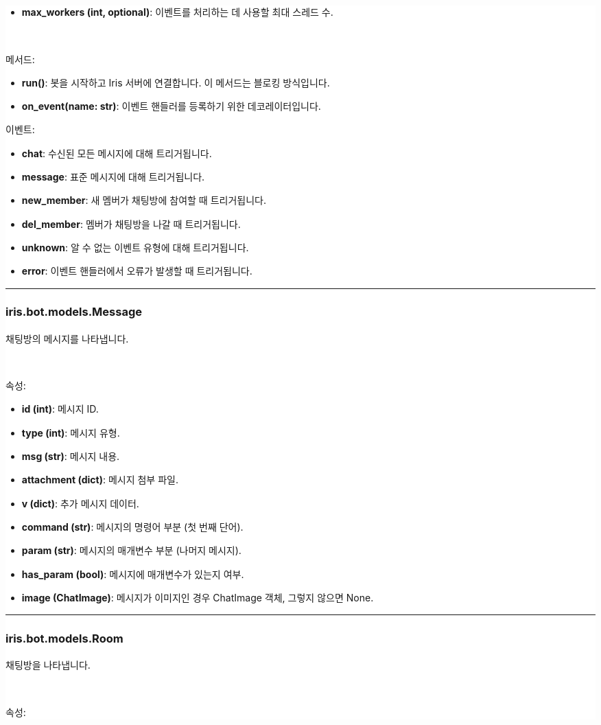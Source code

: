   -  **max_workers (int, optional)**: 이벤트를 처리하는 데 사용할 최대 스레드 수.

​

메서드:

  - **run()**: 봇을 시작하고 Iris 서버에 연결합니다. 이 메서드는 블로킹 방식입니다.

  - **on_event(name: str)**: 이벤트 핸들러를 등록하기 위한 데코레이터입니다.



이벤트:

  - **chat**: 수신된 모든 메시지에 대해 트리거됩니다.

  - **message**: 표준 메시지에 대해 트리거됩니다.

  - **new_member**: 새 멤버가 채팅방에 참여할 때 트리거됩니다.

  - **del_member**: 멤버가 채팅방을 나갈 때 트리거됩니다.

  - **unknown**: 알 수 없는 이벤트 유형에 대해 트리거됩니다.

  - **error**: 이벤트 핸들러에서 오류가 발생할 때 트리거됩니다.

---

### iris.bot.models.Message

채팅방의 메시지를 나타냅니다.

​

속성:

  - **id (int)**: 메시지 ID.

  - **type (int)**: 메시지 유형.

  - **msg (str)**: 메시지 내용.

  - **attachment (dict)**: 메시지 첨부 파일.

  - **v (dict)**: 추가 메시지 데이터.

  - **command (str)**​: 메시지의 명령어 부분 (첫 번째 단어).

  - **param (str)**: 메시지의 매개변수 부분 (나머지 메시지).

  - **has_param (bool)**: 메시지에 매개변수가 있는지 여부.

  - **image (ChatImage)**: 메시지가 이미지인 경우 ChatImage 객체, 그렇지 않으면 None.

---

### iris.bot.models.Room

채팅방을 나타냅니다.

​

속성:
